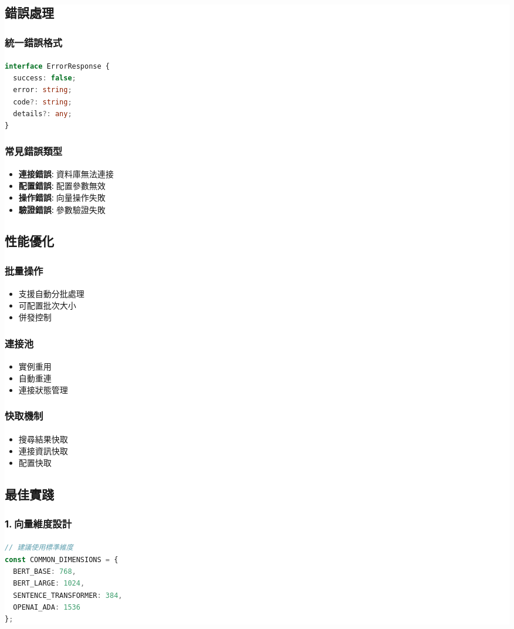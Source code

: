 ## 錯誤處理

### 統一錯誤格式

```typescript
interface ErrorResponse {
  success: false;
  error: string;
  code?: string;
  details?: any;
}
```

### 常見錯誤類型

- **連接錯誤**: 資料庫無法連接
- **配置錯誤**: 配置參數無效
- **操作錯誤**: 向量操作失敗
- **驗證錯誤**: 參數驗證失敗

## 性能優化

### 批量操作

- 支援自動分批處理
- 可配置批次大小
- 併發控制

### 連接池

- 實例重用
- 自動重連
- 連接狀態管理

### 快取機制

- 搜尋結果快取
- 連接資訊快取
- 配置快取

## 最佳實踐

### 1. 向量維度設計

```typescript
// 建議使用標準維度
const COMMON_DIMENSIONS = {
  BERT_BASE: 768,
  BERT_LARGE: 1024,
  SENTENCE_TRANSFORMER: 384,
  OPENAI_ADA: 1536
};
```
